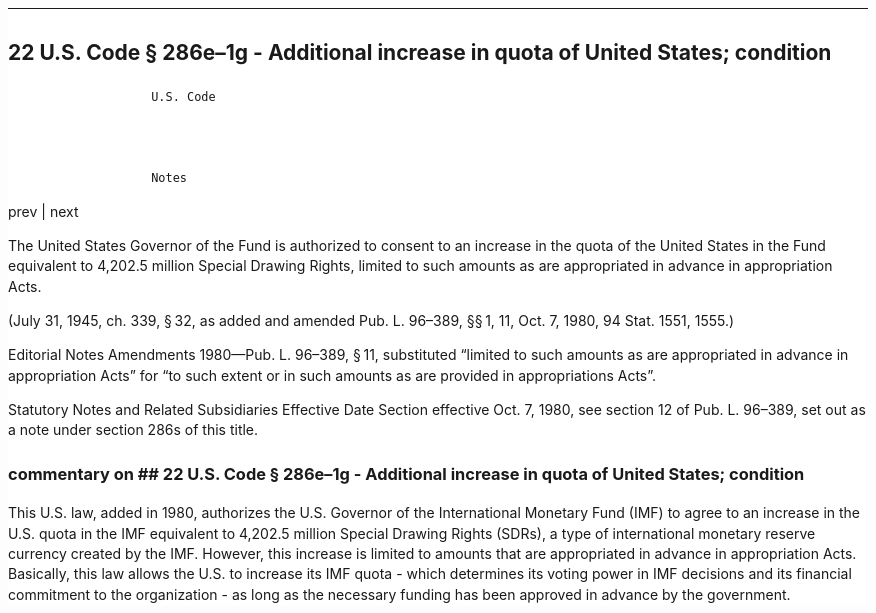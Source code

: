 
---

##  22 U.S. Code § 286e–1g -  Additional increase in quota of United States; condition 







                        U.S. Code 



                        Notes 




prev | next






The United States Governor of the Fund is authorized to consent to an increase in the quota of the United States in the Fund equivalent to 4,202.5 million Special Drawing Rights, limited to such amounts as are appropriated in advance in appropriation Acts.

(July 31, 1945, ch. 339, § 32, as added and amended Pub. L. 96–389, §§ 1, 11, Oct. 7, 1980, 94 Stat. 1551, 1555.)







Editorial Notes
Amendments
1980—Pub. L. 96–389, § 11, substituted “limited to such amounts as are appropriated in advance in appropriation Acts” for “to such extent or in such amounts as are provided in appropriations Acts”.

Statutory Notes and Related Subsidiaries
Effective Date
Section effective Oct. 7, 1980, see section 12 of Pub. L. 96–389, set out as a note under section 286s of this title.









### commentary on ##  22 U.S. Code § 286e–1g -  Additional increase in quota of United States; condition 


This U.S. law, added in 1980, authorizes the U.S. Governor of the International Monetary Fund (IMF) to agree to an increase in the U.S. quota in the IMF equivalent to 4,202.5 million Special Drawing Rights (SDRs), a type of international monetary reserve currency created by the IMF. However, this increase is limited to amounts that are appropriated in advance in appropriation Acts. Basically, this law allows the U.S. to increase its IMF quota - which determines its voting power in IMF decisions and its financial commitment to the organization - as long as the necessary funding has been approved in advance by the government.
